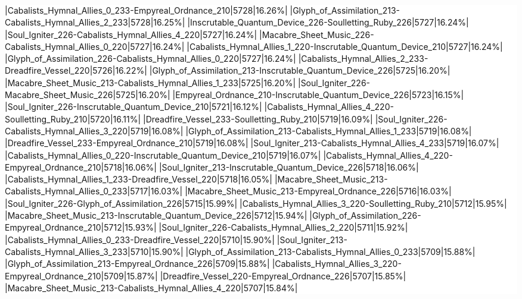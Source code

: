 |Cabalists_Hymnal_Allies_0_233-Empyreal_Ordnance_210|5728|16.26%|
|Glyph_of_Assimilation_213-Cabalists_Hymnal_Allies_2_233|5728|16.25%|
|Inscrutable_Quantum_Device_226-Soulletting_Ruby_226|5727|16.24%|
|Soul_Igniter_226-Cabalists_Hymnal_Allies_4_220|5727|16.24%|
|Macabre_Sheet_Music_226-Cabalists_Hymnal_Allies_0_220|5727|16.24%|
|Cabalists_Hymnal_Allies_1_220-Inscrutable_Quantum_Device_210|5727|16.24%|
|Glyph_of_Assimilation_226-Cabalists_Hymnal_Allies_0_220|5727|16.24%|
|Cabalists_Hymnal_Allies_2_233-Dreadfire_Vessel_220|5726|16.22%|
|Glyph_of_Assimilation_213-Inscrutable_Quantum_Device_226|5725|16.20%|
|Macabre_Sheet_Music_213-Cabalists_Hymnal_Allies_1_233|5725|16.20%|
|Soul_Igniter_226-Macabre_Sheet_Music_226|5725|16.20%|
|Empyreal_Ordnance_210-Inscrutable_Quantum_Device_226|5723|16.15%|
|Soul_Igniter_226-Inscrutable_Quantum_Device_210|5721|16.12%|
|Cabalists_Hymnal_Allies_4_220-Soulletting_Ruby_210|5720|16.11%|
|Dreadfire_Vessel_233-Soulletting_Ruby_210|5719|16.09%|
|Soul_Igniter_226-Cabalists_Hymnal_Allies_3_220|5719|16.08%|
|Glyph_of_Assimilation_213-Cabalists_Hymnal_Allies_1_233|5719|16.08%|
|Dreadfire_Vessel_233-Empyreal_Ordnance_210|5719|16.08%|
|Soul_Igniter_213-Cabalists_Hymnal_Allies_4_233|5719|16.07%|
|Cabalists_Hymnal_Allies_0_220-Inscrutable_Quantum_Device_210|5719|16.07%|
|Cabalists_Hymnal_Allies_4_220-Empyreal_Ordnance_210|5718|16.06%|
|Soul_Igniter_213-Inscrutable_Quantum_Device_226|5718|16.06%|
|Cabalists_Hymnal_Allies_1_233-Dreadfire_Vessel_220|5718|16.05%|
|Macabre_Sheet_Music_213-Cabalists_Hymnal_Allies_0_233|5717|16.03%|
|Macabre_Sheet_Music_213-Empyreal_Ordnance_226|5716|16.03%|
|Soul_Igniter_226-Glyph_of_Assimilation_226|5715|15.99%|
|Cabalists_Hymnal_Allies_3_220-Soulletting_Ruby_210|5712|15.95%|
|Macabre_Sheet_Music_213-Inscrutable_Quantum_Device_226|5712|15.94%|
|Glyph_of_Assimilation_226-Empyreal_Ordnance_210|5712|15.93%|
|Soul_Igniter_226-Cabalists_Hymnal_Allies_2_220|5711|15.92%|
|Cabalists_Hymnal_Allies_0_233-Dreadfire_Vessel_220|5710|15.90%|
|Soul_Igniter_213-Cabalists_Hymnal_Allies_3_233|5710|15.90%|
|Glyph_of_Assimilation_213-Cabalists_Hymnal_Allies_0_233|5709|15.88%|
|Glyph_of_Assimilation_213-Empyreal_Ordnance_226|5709|15.88%|
|Cabalists_Hymnal_Allies_3_220-Empyreal_Ordnance_210|5709|15.87%|
|Dreadfire_Vessel_220-Empyreal_Ordnance_226|5707|15.85%|
|Macabre_Sheet_Music_213-Cabalists_Hymnal_Allies_4_220|5707|15.84%|